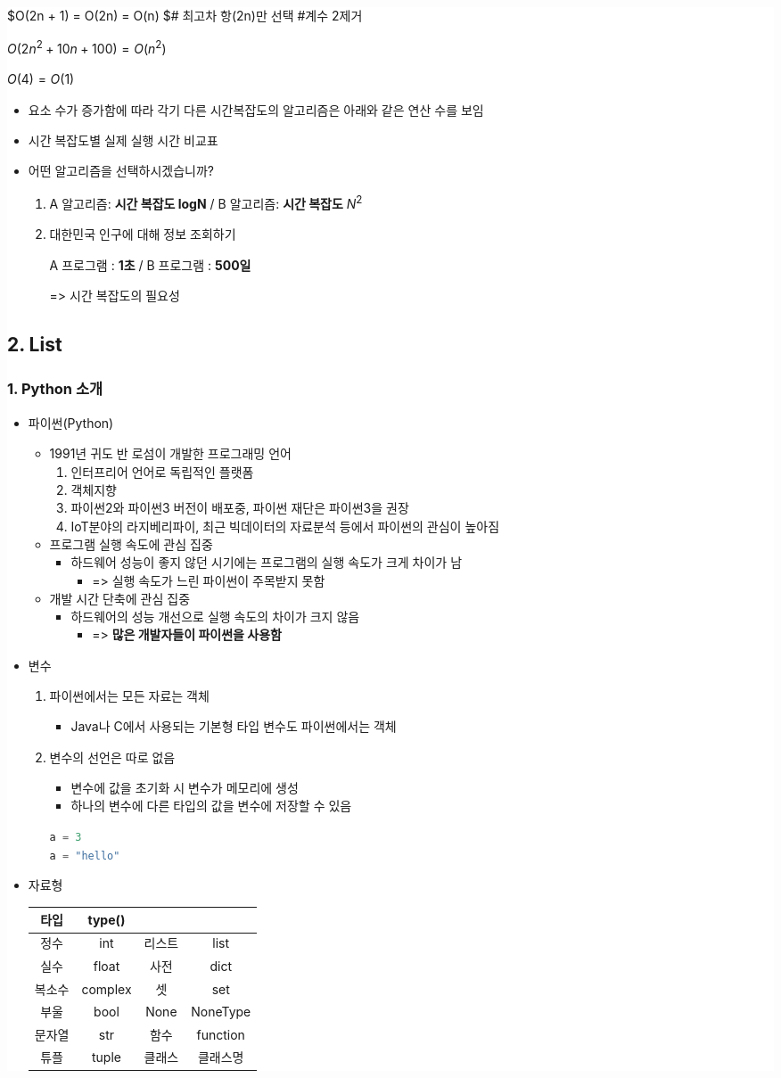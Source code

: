   $O(2n + 1) = O(2n) = O(n) $# 최고차 항(2n)만 선택 #계수 2제거

  $O(2n^{2} + 10n + 100) = O(n^{2})$

  $O(4) = O(1)$

  * 요소 수가 증가함에 따라 각기 다른 시간복잡도의 알고리즘은 아래와 같은 연산 수를 보임
  * 시간 복잡도별 실제 실행 시간 비교표

* 어떤 알고리즘을 선택하시겠습니까?

  1. A 알고리즘: **시간 복잡도 logN** / B 알고리즘: **시간 복잡도** $N^{2}$

  2. 대한민국 인구에 대해 정보 조회하기

     A 프로그램 : **1초** / B 프로그램 : **500일**

     => 시간 복잡도의 필요성

## 2. List

### 1. Python 소개

* 파이썬(Python)

  * 1991년 귀도 반 로섬이 개발한 프로그래밍 언어
    1. 인터프리어 언어로 독립적인 플랫폼
    2. 객체지향
    3. 파이썬2와 파이썬3 버전이 배포중, 파이썬 재단은 파이썬3을 권장
    4. IoT분야의 라지베리파이, 최근 빅데이터의 자료분석 등에서 파이썬의 관심이 높아짐
  * 프로그램 실행 속도에 관심 집중
    * 하드웨어 성능이 좋지 않던 시기에는 프로그램의 실행 속도가 크게 차이가 남
      * => 실행 속도가 느린 파이썬이 주목받지 못함
  * 개발 시간 단축에 관심 집중
    * 하드웨어의 성능 개선으로 실행 속도의 차이가 크지 않음
      * => **많은 개발자들이 파이썬을 사용함**

* 변수

  1. 파이썬에서는 모든 자료는 객체

     * Java나 C에서 사용되는 기본형 타입 변수도 파이썬에서는 객체

  2. 변수의 선언은 따로 없음

     * 변수에 값을 초기화 시 변수가 메모리에 생성
     * 하나의 변수에 다른 타입의 값을 변수에 저장할 수 있음

     ```python
     a = 3
     a = "hello"
     ```

* 자료형

  |  타입  | type()  |        |          |
  | :----: | :-----: | :----: | :------: |
  |  정수  |   int   | 리스트 |   list   |
  |  실수  |  float  |  사전  |   dict   |
  | 복소수 | complex |   셋   |   set    |
  |  부울  |  bool   |  None  | NoneType |
  | 문자열 |   str   |  함수  | function |
  |  튜플  |  tuple  | 클래스 | 클래스명 |
